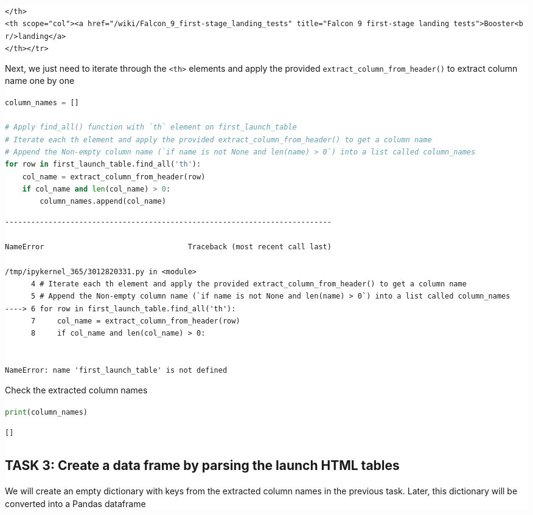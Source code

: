 ```
</th>
<th scope="col"><a href="/wiki/Falcon_9_first-stage_landing_tests" title="Falcon 9 first-stage landing tests">Booster<br/>landing</a>
</th></tr>
```


Next, we just need to iterate through the `<th>` elements and apply the provided `extract_column_from_header()` to extract column name one by one



```python
column_names = []

# Apply find_all() function with `th` element on first_launch_table
# Iterate each th element and apply the provided extract_column_from_header() to get a column name
# Append the Non-empty column name (`if name is not None and len(name) > 0`) into a list called column_names
for row in first_launch_table.find_all('th'):
    col_name = extract_column_from_header(row)
    if col_name and len(col_name) > 0:
        column_names.append(col_name)
```


    ---------------------------------------------------------------------------

    NameError                                 Traceback (most recent call last)

    /tmp/ipykernel_365/3012820331.py in <module>
          4 # Iterate each th element and apply the provided extract_column_from_header() to get a column name
          5 # Append the Non-empty column name (`if name is not None and len(name) > 0`) into a list called column_names
    ----> 6 for row in first_launch_table.find_all('th'):
          7     col_name = extract_column_from_header(row)
          8     if col_name and len(col_name) > 0:


    NameError: name 'first_launch_table' is not defined


Check the extracted column names



```python
print(column_names)
```

    []


## TASK 3: Create a data frame by parsing the launch HTML tables


We will create an empty dictionary with keys from the extracted column names in the previous task. Later, this dictionary will be converted into a Pandas dataframe
